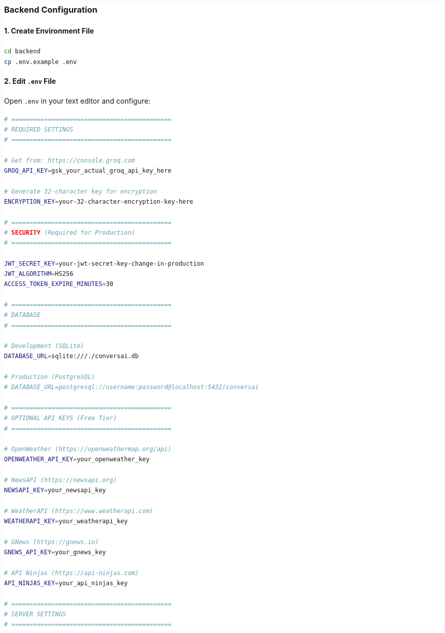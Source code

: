 ### Backend Configuration

#### 1. Create Environment File

```bash
cd backend
cp .env.example .env
```

#### 2. Edit `.env` File

Open `.env` in your text editor and configure:

```bash
# ============================================
# REQUIRED SETTINGS
# ============================================

# Get from: https://console.groq.com
GROQ_API_KEY=gsk_your_actual_groq_api_key_here

# Generate 32-character key for encryption
ENCRYPTION_KEY=your-32-character-encryption-key-here

# ============================================
# SECURITY (Required for Production)
# ============================================

JWT_SECRET_KEY=your-jwt-secret-key-change-in-production
JWT_ALGORITHM=HS256
ACCESS_TOKEN_EXPIRE_MINUTES=30

# ============================================
# DATABASE
# ============================================

# Development (SQLite)
DATABASE_URL=sqlite:///./conversai.db

# Production (PostgreSQL)
# DATABASE_URL=postgresql://username:password@localhost:5432/conversai

# ============================================
# OPTIONAL API KEYS (Free Tier)
# ============================================

# OpenWeather (https://openweathermap.org/api)
OPENWEATHER_API_KEY=your_openweather_key

# NewsAPI (https://newsapi.org)
NEWSAPI_KEY=your_newsapi_key

# WeatherAPI (https://www.weatherapi.com)
WEATHERAPI_KEY=your_weatherapi_key

# GNews (https://gnews.io)
GNEWS_API_KEY=your_gnews_key

# API Ninjas (https://api-ninjas.com)
API_NINJAS_KEY=your_api_ninjas_key

# ============================================
# SERVER SETTINGS
# ============================================

```